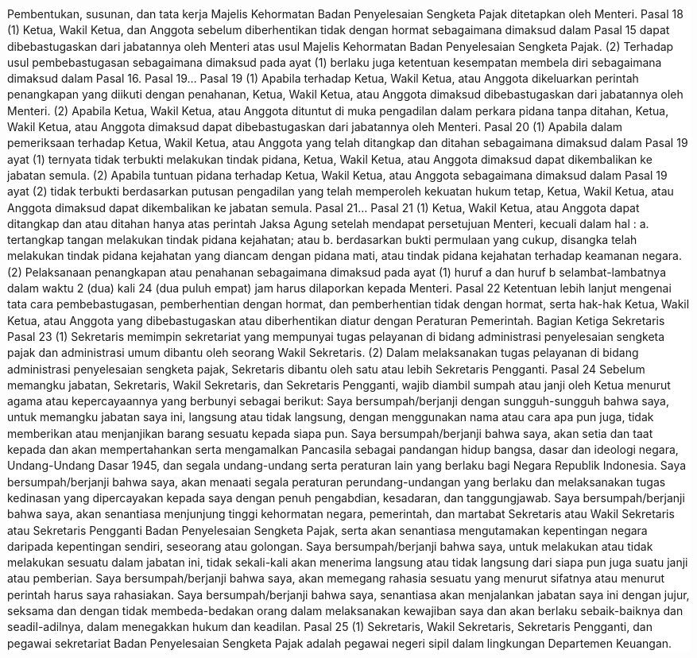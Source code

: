 Pembentukan, susunan, dan tata kerja Majelis Kehormatan Badan Penyelesaian Sengketa Pajak ditetapkan oleh Menteri.
Pasal 18
(1) Ketua, Wakil Ketua, dan Anggota sebelum diberhentikan tidak dengan hormat sebagaimana dimaksud dalam Pasal 15 dapat dibebastugaskan dari jabatannya oleh Menteri atas usul Majelis Kehormatan Badan Penyelesaian Sengketa Pajak.
(2) Terhadap usul pembebastugasan sebagaimana dimaksud pada ayat (1) berlaku juga ketentuan kesempatan membela diri sebagaimana dimaksud dalam Pasal 16. Pasal 19…
Pasal 19
(1) Apabila terhadap Ketua, Wakil Ketua, atau Anggota dikeluarkan perintah penangkapan yang diikuti dengan penahanan, Ketua, Wakil Ketua, atau Anggota dimaksud dibebastugaskan dari jabatannya oleh Menteri.
(2) Apabila Ketua, Wakil Ketua, atau Anggota dituntut di muka pengadilan dalam perkara pidana tanpa ditahan, Ketua, Wakil Ketua, atau Anggota dimaksud dapat dibebastugaskan dari jabatannya oleh Menteri.
Pasal 20
(1) Apabila dalam pemeriksaan terhadap Ketua, Wakil Ketua, atau Anggota yang telah ditangkap dan ditahan sebagaimana dimaksud dalam Pasal 19 ayat (1) ternyata tidak terbukti melakukan tindak pidana, Ketua, Wakil Ketua, atau Anggota dimaksud dapat dikembalikan ke jabatan semula.
(2) Apabila tuntuan pidana terhadap Ketua, Wakil Ketua, atau Anggota sebagaimana dimaksud dalam Pasal 19 ayat (2) tidak terbukti berdasarkan putusan pengadilan yang telah memperoleh kekuatan hukum tetap, Ketua, Wakil Ketua, atau Anggota dimaksud dapat dikembalikan ke jabatan semula. Pasal 21…
Pasal 21
(1) Ketua, Wakil Ketua, atau Anggota dapat ditangkap dan atau ditahan hanya atas perintah Jaksa Agung setelah mendapat persetujuan Menteri, kecuali dalam hal :
a. tertangkap tangan melakukan tindak pidana kejahatan; atau
b. berdasarkan bukti permulaan yang cukup, disangka telah melakukan tindak pidana kejahatan yang diancam dengan pidana mati, atau tindak pidana kejahatan terhadap keamanan negara.
(2) Pelaksanaan penangkapan atau penahanan sebagaimana dimaksud pada ayat (1) huruf a dan huruf b selambat-lambatnya dalam waktu 2 (dua) kali 24 (dua puluh empat) jam harus dilaporkan kepada Menteri.
Pasal 22
Ketentuan lebih lanjut mengenai tata cara pembebastugasan, pemberhentian dengan hormat, dan pemberhentian tidak dengan hormat, serta hak-hak Ketua, Wakil Ketua, atau Anggota yang dibebastugaskan atau diberhentikan diatur dengan Peraturan Pemerintah.
Bagian Ketiga Sekretaris
Pasal 23
(1) Sekretaris memimpin sekretariat yang mempunyai tugas pelayanan di bidang administrasi penyelesaian sengketa pajak dan administrasi umum dibantu oleh seorang Wakil Sekretaris.
(2) Dalam melaksanakan tugas pelayanan di bidang administrasi penyelesaian sengketa pajak, Sekretaris dibantu oleh satu atau lebih Sekretaris Pengganti.
Pasal 24
Sebelum memangku jabatan, Sekretaris, Wakil Sekretaris, dan Sekretaris Pengganti, wajib diambil sumpah atau janji oleh Ketua menurut agama atau kepercayaannya yang berbunyi sebagai berikut: Saya bersumpah/berjanji dengan sungguh-sungguh bahwa saya, untuk memangku jabatan saya ini, langsung atau tidak langsung, dengan menggunakan nama atau cara apa pun juga, tidak memberikan atau menjanjikan barang sesuatu kepada siapa pun. Saya bersumpah/berjanji bahwa saya, akan setia dan taat kepada dan akan mempertahankan serta mengamalkan Pancasila sebagai pandangan hidup bangsa, dasar dan ideologi negara, Undang-Undang Dasar 1945, dan segala undang-undang serta peraturan lain yang berlaku bagi Negara Republik Indonesia. Saya bersumpah/berjanji bahwa saya, akan menaati segala peraturan perundang-undangan yang berlaku dan melaksanakan tugas kedinasan yang dipercayakan kepada saya dengan penuh pengabdian, kesadaran, dan tanggungjawab. Saya bersumpah/berjanji bahwa saya, akan senantiasa menjunjung tinggi kehormatan negara, pemerintah, dan martabat Sekretaris atau Wakil Sekretaris atau Sekretaris Pengganti Badan Penyelesaian Sengketa Pajak, serta akan senantiasa mengutamakan kepentingan negara daripada kepentingan sendiri, seseorang atau golongan. Saya bersumpah/berjanji bahwa saya, untuk melakukan atau tidak melakukan sesuatu dalam jabatan ini, tidak sekali-kali akan menerima langsung atau tidak langsung dari siapa pun juga suatu janji atau pemberian. Saya bersumpah/berjanji bahwa saya, akan memegang rahasia sesuatu yang menurut sifatnya atau menurut perintah harus saya rahasiakan. Saya bersumpah/berjanji bahwa saya, senantiasa akan menjalankan jabatan saya ini dengan jujur, seksama dan dengan tidak membeda-bedakan orang dalam melaksanakan kewajiban saya dan akan berlaku sebaik-baiknya dan seadil-adilnya, dalam menegakkan hukum dan keadilan.
Pasal 25
(1) Sekretaris, Wakil Sekretaris, Sekretaris Pengganti, dan pegawai sekretariat Badan Penyelesaian Sengketa Pajak adalah pegawai negeri sipil dalam lingkungan Departemen Keuangan.